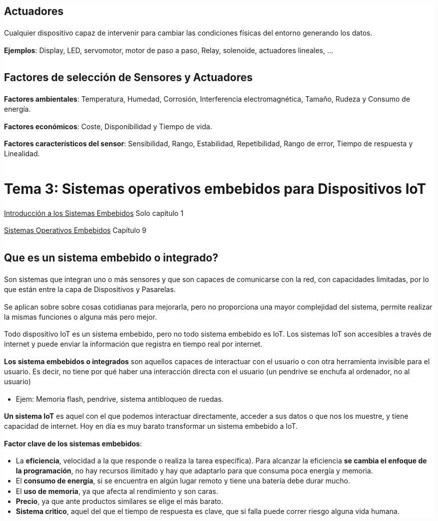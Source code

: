## Actuadores

Cualquier dispositivo capaz de intervenir para cambiar las condiciones físicas del entorno generando los datos.

**Ejemplos**: Display, LED, servomotor, motor de paso a paso, Relay, solenoide, actuadores lineales, ...

## Factores de selección de Sensores y Actuadores

**Factores ambientales**: Temperatura, Humedad, Corrosión, Interferencia electromagnética, Tamaño, Rudeza y Consumo de energía.

**Factores económicos**: Coste, Disponibilidad y Tiempo de vida.

**Factores característicos del sensor**: Sensibilidad, Rango, Estabilidad, Repetibilidad, Rango de error, Tiempo de respuesta y Linealidad.

# Tema 3: Sistemas operativos embebidos para Dispositivos IoT

[Introducción a los Sistemas Embebidos](https://aulaglobal.uc3m.es/mod/url/view.php?id=3123882) Solo capítulo 1

[Sistemas Operativos Embebidos](https://aulaglobal.uc3m.es/mod/url/view.php?id=3123883) Capítulo 9

## Que es un sistema embebido o integrado?

Son sistemas que integran uno o más sensores y que son capaces de comunicarse con la red, con capacidades limitadas, por lo que están entre la capa de Dispositivos y Pasarelas.

Se aplican sobre sobre cosas cotidianas para mejorarla, pero no proporciona una mayor complejidad del sistema, permite realizar la mismas funciones o alguna más pero mejor.

Todo dispositivo IoT es un sistema embebido, pero no todo sistema embebido es IoT. Los sistemas IoT son accesibles a través de internet y puede enviar la información que registra en tiempo real por internet.

**Los sistema embebidos o integrados** son aquellos capaces de interactuar con el usuario o con otra herramienta invisible para el usuario. Es decir, no tiene por qué haber una interacción directa con el usuario (un pendrive se enchufa al ordenador, no al usuario)

- Ejem: Memoria flash, pendrive, sistema antibloqueo de ruedas.

**Un sistema IoT** es aquel  con el que podemos interactuar directamente, acceder a sus datos o que nos los muestre, y tiene capacidad de internet. Hoy en día es muy barato transformar un sistema embebido a IoT.

**Factor clave de los sistemas embebidos**:

- La **eficiencia**, velocidad a la que responde o realiza la tarea específica). Para alcanzar la eficiencia **se cambia el enfoque de la programación**, no hay recursos ilimitado y hay que adaptarlo para que consuma poca energía y memoria.
- El **consumo de energía**, si se encuentra en algún lugar remoto y tiene una batería debe durar mucho.
- El **uso de memoria**, ya que afecta al rendimiento y son caras.
- **Precio**, ya que ante productos similares se elige el más barato.
- **Sistema critico**, aquel del que el tiempo de respuesta es clave, que si falla puede correr riesgo alguna vida humana.
